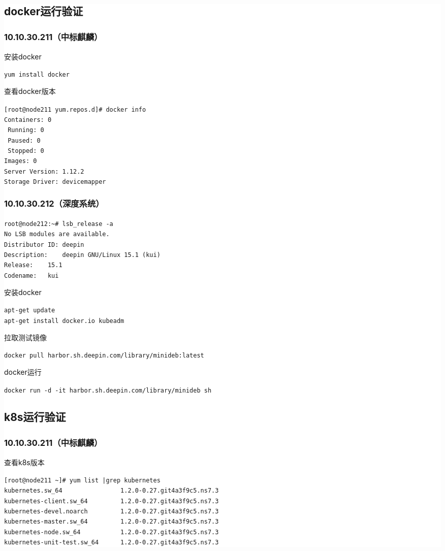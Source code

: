 ## docker运行验证
### 10.10.30.211（中标麒麟）
安装docker
```
yum install docker
```

查看docker版本
```
[root@node211 yum.repos.d]# docker info
Containers: 0
 Running: 0
 Paused: 0
 Stopped: 0
Images: 0
Server Version: 1.12.2
Storage Driver: devicemapper
```

### 10.10.30.212（深度系统）
```
root@node212:~# lsb_release -a
No LSB modules are available.
Distributor ID:	deepin
Description:	deepin GNU/Linux 15.1 (kui)
Release:	15.1
Codename:	kui
```

安装docker
```
apt-get update
apt-get install docker.io kubeadm
```

拉取测试镜像
```
docker pull harbor.sh.deepin.com/library/minideb:latest
```

docker运行
```
docker run -d -it harbor.sh.deepin.com/library/minideb sh
```

## k8s运行验证
### 10.10.30.211（中标麒麟）

查看k8s版本
```
[root@node211 ~]# yum list |grep kubernetes
kubernetes.sw_64                1.2.0-0.27.git4a3f9c5.ns7.3
kubernetes-client.sw_64         1.2.0-0.27.git4a3f9c5.ns7.3
kubernetes-devel.noarch         1.2.0-0.27.git4a3f9c5.ns7.3
kubernetes-master.sw_64         1.2.0-0.27.git4a3f9c5.ns7.3
kubernetes-node.sw_64           1.2.0-0.27.git4a3f9c5.ns7.3
kubernetes-unit-test.sw_64      1.2.0-0.27.git4a3f9c5.ns7.3
```
